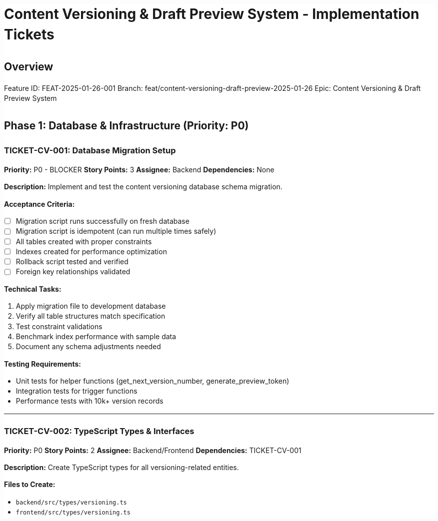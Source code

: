 # Content Versioning & Draft Preview System - Implementation Tickets

## Overview
Feature ID: FEAT-2025-01-26-001
Branch: feat/content-versioning-draft-preview-2025-01-26
Epic: Content Versioning & Draft Preview System

## Phase 1: Database & Infrastructure (Priority: P0)

### TICKET-CV-001: Database Migration Setup
**Priority:** P0 - BLOCKER
**Story Points:** 3
**Assignee:** Backend
**Dependencies:** None

**Description:**
Implement and test the content versioning database schema migration.

**Acceptance Criteria:**
- [ ] Migration script runs successfully on fresh database
- [ ] Migration script is idempotent (can run multiple times safely)
- [ ] All tables created with proper constraints
- [ ] Indexes created for performance optimization
- [ ] Rollback script tested and verified
- [ ] Foreign key relationships validated

**Technical Tasks:**
1. Apply migration file to development database
2. Verify all table structures match specification
3. Test constraint validations
4. Benchmark index performance with sample data
5. Document any schema adjustments needed

**Testing Requirements:**
- Unit tests for helper functions (get_next_version_number, generate_preview_token)
- Integration tests for trigger functions
- Performance tests with 10k+ version records

---

### TICKET-CV-002: TypeScript Types & Interfaces
**Priority:** P0
**Story Points:** 2
**Assignee:** Backend/Frontend
**Dependencies:** TICKET-CV-001

**Description:**
Create TypeScript types for all versioning-related entities.

**Files to Create:**
- `backend/src/types/versioning.ts`
- `frontend/src/types/versioning.ts`
